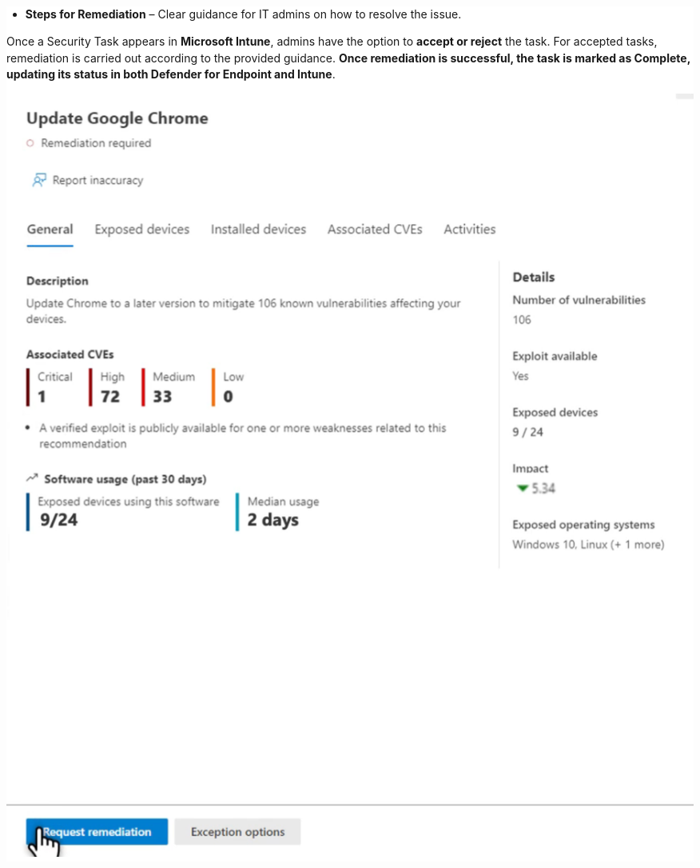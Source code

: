 - **Steps for Remediation** – Clear guidance for IT admins on how to resolve the issue.
	

Once a Security Task appears in **Microsoft Intune**, admins have the option to **accept or reject** the task. For accepted tasks, remediation is carried out according to the provided guidance. **Once remediation is successful, the task is marked as Complete, updating its status in both Defender for Endpoint and Intune**.

![quickwins-securitytasks-createtask](./Images/quickwins-securitytasks-createtask.png)
